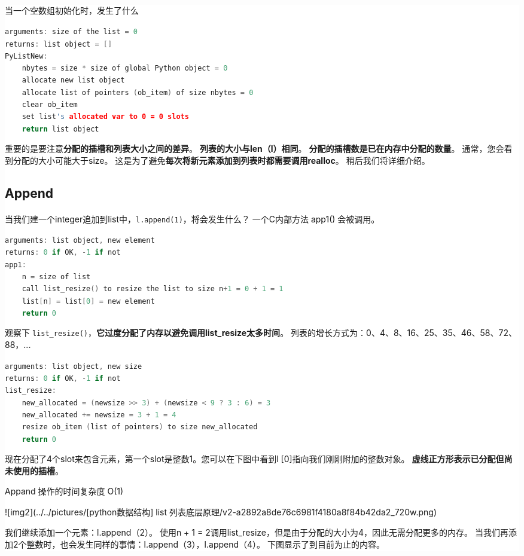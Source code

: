 当一个空数组初始化时，发生了什么

```c
arguments: size of the list = 0
returns: list object = []
PyListNew:
    nbytes = size * size of global Python object = 0
    allocate new list object
    allocate list of pointers (ob_item) of size nbytes = 0
    clear ob_item
    set list's allocated var to 0 = 0 slots
    return list object 
```

重要的是要注意**分配的插槽和列表大小之间的差异**。 **列表的大小与len（l）相同**。 **分配的插槽数是已在内存中分配的数量**。 通常，您会看到分配的大小可能大于size。 这是为了避免**每次将新元素添加到列表时都需要调用realloc**。 稍后我们将详细介绍。

## **Append**

当我们建一个integer追加到list中，`l.append(1)`，将会发生什么？ 一个C内部方法 app1() 会被调用。

```c
arguments: list object, new element
returns: 0 if OK, -1 if not
app1:
    n = size of list
    call list_resize() to resize the list to size n+1 = 0 + 1 = 1
    list[n] = list[0] = new element
    return 0
```



观察下 `list_resize()`，**它过度分配了内存以避免调用list_resize太多时间**。 列表的增长方式为：0、4、8、16、25、35、46、58、72、88，...

```c
arguments: list object, new size
returns: 0 if OK, -1 if not
list_resize:
    new_allocated = (newsize >> 3) + (newsize < 9 ? 3 : 6) = 3
    new_allocated += newsize = 3 + 1 = 4
    resize ob_item (list of pointers) to size new_allocated
    return 0
```

现在分配了4个slot来包含元素，第一个slot是整数1。您可以在下图中看到l [0]指向我们刚刚附加的整数对象。 **虚线正方形表示已分配但尚未使用的插槽**。

Appand 操作的时间复杂度 O(1)



![img2](../../pictures/[python数据结构] list 列表底层原理/v2-a2892a8de76c6981f4180a8f84b42da2_720w.png)





我们继续添加一个元素：l.append（2）。 使用n + 1 = 2调用list_resize，但是由于分配的大小为4，因此无需分配更多的内存。 当我们再添加2个整数时，也会发生同样的事情：l.append（3），l.append（4）。 下图显示了到目前为止的内容。
